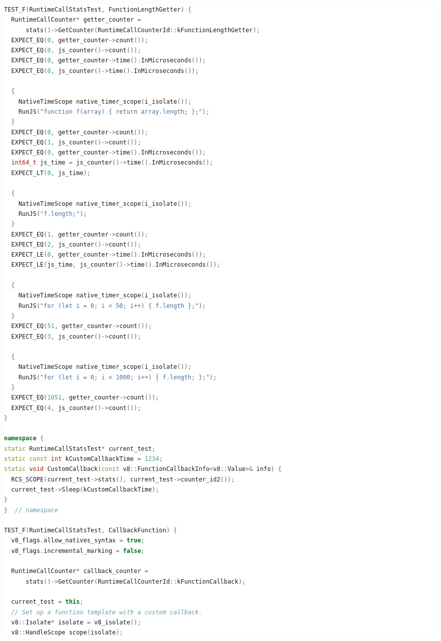 ```cpp
TEST_F(RuntimeCallStatsTest, FunctionLengthGetter) {
  RuntimeCallCounter* getter_counter =
      stats()->GetCounter(RuntimeCallCounterId::kFunctionLengthGetter);
  EXPECT_EQ(0, getter_counter->count());
  EXPECT_EQ(0, js_counter()->count());
  EXPECT_EQ(0, getter_counter->time().InMicroseconds());
  EXPECT_EQ(0, js_counter()->time().InMicroseconds());

  {
    NativeTimeScope native_timer_scope(i_isolate());
    RunJS("function f(array) { return array.length; };");
  }
  EXPECT_EQ(0, getter_counter->count());
  EXPECT_EQ(1, js_counter()->count());
  EXPECT_EQ(0, getter_counter->time().InMicroseconds());
  int64_t js_time = js_counter()->time().InMicroseconds();
  EXPECT_LT(0, js_time);

  {
    NativeTimeScope native_timer_scope(i_isolate());
    RunJS("f.length;");
  }
  EXPECT_EQ(1, getter_counter->count());
  EXPECT_EQ(2, js_counter()->count());
  EXPECT_LE(0, getter_counter->time().InMicroseconds());
  EXPECT_LE(js_time, js_counter()->time().InMicroseconds());

  {
    NativeTimeScope native_timer_scope(i_isolate());
    RunJS("for (let i = 0; i < 50; i++) { f.length };");
  }
  EXPECT_EQ(51, getter_counter->count());
  EXPECT_EQ(3, js_counter()->count());

  {
    NativeTimeScope native_timer_scope(i_isolate());
    RunJS("for (let i = 0; i < 1000; i++) { f.length; };");
  }
  EXPECT_EQ(1051, getter_counter->count());
  EXPECT_EQ(4, js_counter()->count());
}

namespace {
static RuntimeCallStatsTest* current_test;
static const int kCustomCallbackTime = 1234;
static void CustomCallback(const v8::FunctionCallbackInfo<v8::Value>& info) {
  RCS_SCOPE(current_test->stats(), current_test->counter_id2());
  current_test->Sleep(kCustomCallbackTime);
}
}  // namespace

TEST_F(RuntimeCallStatsTest, CallbackFunction) {
  v8_flags.allow_natives_syntax = true;
  v8_flags.incremental_marking = false;

  RuntimeCallCounter* callback_counter =
      stats()->GetCounter(RuntimeCallCounterId::kFunctionCallback);

  current_test = this;
  // Set up a function template with a custom callback.
  v8::Isolate* isolate = v8_isolate();
  v8::HandleScope scope(isolate);

```